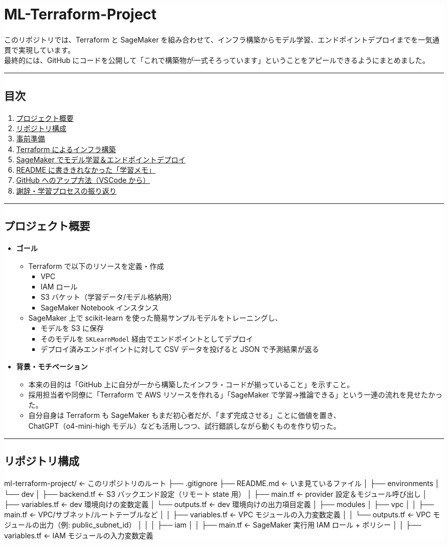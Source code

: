 # ML-Terraform-Project

このリポジトリでは、Terraform と SageMaker を組み合わせて、インフラ構築からモデル学習、エンドポイントデプロイまでを一気通貫で実現しています。  
最終的には、GitHub にコードを公開して「これで構築物が一式そろっています」ということをアピールできるようにまとめました。

---

## 目次

1. [プロジェクト概要](#プロジェクト概要)  
2. [リポジトリ構成](#リポジトリ構成)  
3. [事前準備](#事前準備)  
4. [Terraform によるインフラ構築](#terraform-によるインフラ構築)  
5. [SageMaker でモデル学習＆エンドポイントデプロイ](#sagemaker-でモデル学習エンドポイントデプロイ)  
6. [README に書ききれなかった「学習メモ」](#readme-に書ききれなかった学習メモ)  
7. [GitHub へのアップ方法（VSCode から）](#github-へのアップ方法vscode-から)  
8. [謝辞・学習プロセスの振り返り](#謝辞学習プロセスの振り返り)  

---

## プロジェクト概要

- **ゴール**  
  - Terraform で以下のリソースを定義・作成  
    - VPC  
    - IAM ロール  
    - S3 バケット（学習データ/モデル格納用）  
    - SageMaker Notebook インスタンス  
  - SageMaker 上で scikit-learn を使った簡易サンプルモデルをトレーニングし、  
    - モデルを S3 に保存  
    - そのモデルを `SKLearnModel` 経由でエンドポイントとしてデプロイ  
    - デプロイ済みエンドポイントに対して CSV データを投げると JSON で予測結果が返る

- **背景・モチベーション**  
  - 本来の目的は「GitHub 上に自分が一から構築したインフラ・コードが揃っていること」を示すこと。  
  - 採用担当者や同僚に「Terraform で AWS リソースを作れる」「SageMaker で学習→推論できる」という一連の流れを見せたかった。  
  - 自分自身は Terraform も SageMaker もまだ初心者だが、「まず完成させる」ことに価値を置き、  
    ChatGPT（o4-mini-high モデル）なども活用しつつ、試行錯誤しながら動くものを作り切った。

---

## リポジトリ構成

ml-terraform-project/ ← このリポジトリのルート
├── .gitignore
├── README.md ← いま見ているファイル
│
├── environments
│ └── dev
│ ├── backend.tf ← S3 バックエンド設定（リモート state 用）
│ ├── main.tf ← provider 設定＆モジュール呼び出し
│ ├── variables.tf ← dev 環境向けの変数定義
│ └── outputs.tf ← dev 環境向けの出力項目定義
│
├── modules
│ ├── vpc
│ │ ├── main.tf ← VPC/サブネット/ルートテーブルなど
│ │ ├── variables.tf ← VPC モジュールの入力変数定義
│ │ └── outputs.tf ← VPC モジュールの出力（例: public_subnet_id）
│ │
│ ├── iam
│ │ ├── main.tf ← SageMaker 実行用 IAM ロール + ポリシー
│ │ ├── variables.tf ← IAM モジュールの入力変数定義